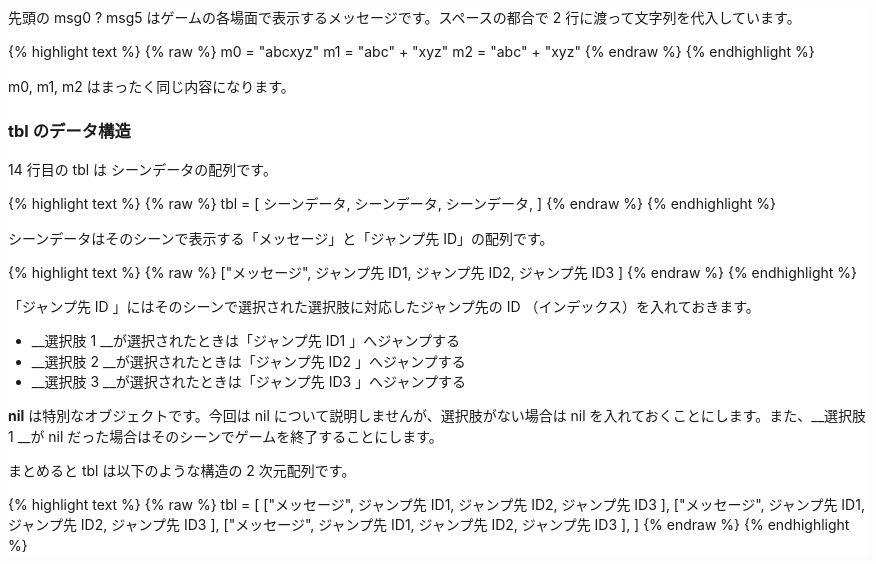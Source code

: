 先頭の msg0 ? msg5 はゲームの各場面で表示するメッセージです。スペースの都合で 2 行に渡って文字列を代入しています。

{% highlight text %}
{% raw %}
m0 = "abcxyz"
m1 = "abc" + "xyz"
m2 = "abc" +
     "xyz"
{% endraw %}
{% endhighlight %}


m0, m1, m2 はまったく同じ内容になります。

### tbl のデータ構造

14 行目の tbl は シーンデータの配列です。

{% highlight text %}
{% raw %}
tbl = [
  シーンデータ,
  シーンデータ,
  シーンデータ,
]
{% endraw %}
{% endhighlight %}


シーンデータはそのシーンで表示する「メッセージ」と「ジャンプ先 ID」の配列です。

{% highlight text %}
{% raw %}
["メッセージ", ジャンプ先 ID1, ジャンプ先 ID2, ジャンプ先 ID3 ]
{% endraw %}
{% endhighlight %}


「ジャンプ先 ID 」にはそのシーンで選択された選択肢に対応したジャンプ先の ID （インデックス）を入れておきます。

* __選択肢 1 __が選択されたときは「ジャンプ先 ID1 」へジャンプする
* __選択肢 2 __が選択されたときは「ジャンプ先 ID2 」へジャンプする
* __選択肢 3 __が選択されたときは「ジャンプ先 ID3 」へジャンプする


__nil__ は特別なオブジェクトです。今回は nil について説明しませんが、選択肢がない場合は nil を入れておくことにします。また、__選択肢 1 __が nil だった場合はそのシーンでゲームを終了することにします。

まとめると tbl は以下のような構造の 2 次元配列です。

{% highlight text %}
{% raw %}
tbl = [
  ["メッセージ", ジャンプ先 ID1, ジャンプ先 ID2, ジャンプ先 ID3 ],
  ["メッセージ", ジャンプ先 ID1, ジャンプ先 ID2, ジャンプ先 ID3 ],
  ["メッセージ", ジャンプ先 ID1, ジャンプ先 ID2, ジャンプ先 ID3 ],
]
{% endraw %}
{% endhighlight %}
